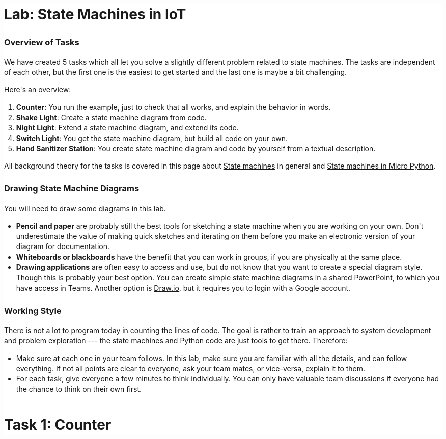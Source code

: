 

# Lab: State Machines in IoT


### Overview of Tasks

We have created 5 tasks which all let you solve a slightly different problem related to state machines. 
The tasks are independent of each other, but the first one is the easiest to get started and the last one is maybe a bit challenging.

Here's an overview:

1. **Counter**: You run the example, just to check that all works, and explain the behavior in words.
2. **Shake Light**: Create a state machine diagram from code.
3. **Night Light**: Extend a state machine diagram, and extend its code.
4. **Switch Light**: You get the state machine diagram, but build all code on your own.
5. **Hand Sanitizer Station**: You create state machine diagram and code by yourself from a textual description.

All background theory for the tasks is covered in this page about [State machines](prep-iot-stm.html) in general and [State machines in Micro Python](prep-iot-stmpy.html).



### Drawing State Machine Diagrams

You will need to draw some diagrams in this lab. 

* **Pencil and paper** are probably still the best tools for sketching a state machine when you are working on your own. Don't underestimate the value of making quick sketches and iterating on them before you make an electronic version of your diagram for documentation.
* **Whiteboards or blackboards** have the benefit that you can work in groups, if you are physically at the same place.
* **Drawing applications** are often easy to access and use, but do not know that you want to create a special diagram style. Though this is probably your best option. You can create simple state machine diagrams in a shared PowerPoint, to which you have access in Teams. Another option is [Draw.io](draw.io), but it requires you to login with a Google account. 


### Working Style

There is not a lot to program today in counting the lines of code. The goal is rather to train an approach to system development and problem exploration --- the state machines and Python code are just tools to get there. Therefore:

- Make sure at each one in your team follows. In this lab, make sure you are familiar with all the details, and can follow everything. If not all points are clear to everyone, ask your team mates, or vice-versa, explain it to them. 
- For each task, give everyone a few minutes to think individually. You can only have valuable team discussions if everyone had the chance to think on their own first.


# Task 1: Counter
